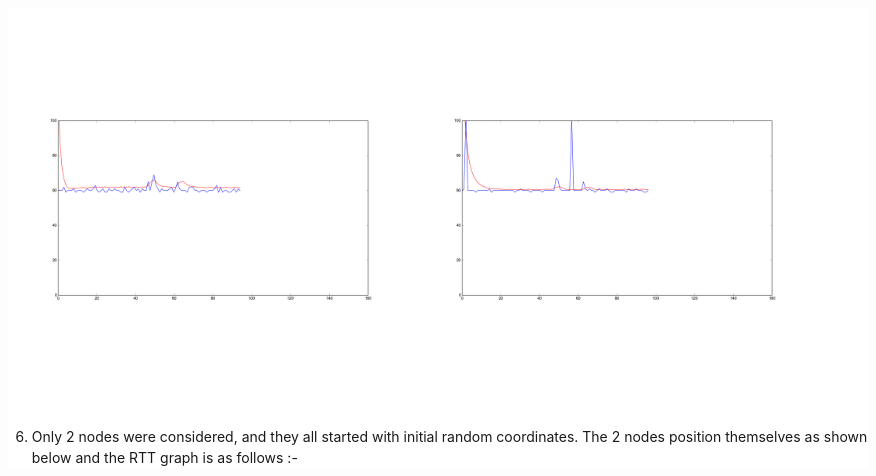   <img src="https://github.com/visheshnp/Fog-Computing/blob/master/Graphs/1_2_3random.png" data-canonical-src="https://github.com/visheshnp/Fog-Computing/blob/master/Graphs/1_2_3random.png" width="400" height="400"> <img src="https://github.com/visheshnp/Fog-Computing/blob/master/Graphs/2_3_3random.png" data-canonical-src="https://github.com/visheshnp/Fog-Computing/blob/master/Graphs/2_3_3random.png" width="400" height="400">
   
 6) Only 2 nodes were considered, and they all started with initial random coordinates. The 2 nodes position themselves as shown below and the RTT graph is as follows :-
   